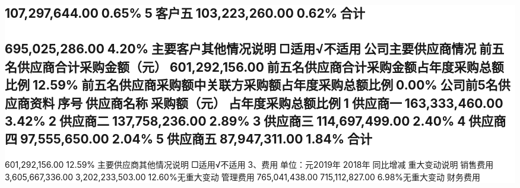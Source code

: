 107,297,644.00
0.65%
5
客户五
103,223,260.00
0.62%
合计
--
695,025,286.00
4.20%
主要客户其他情况说明
□适用√不适用
公司主要供应商情况
前五名供应商合计采购金额（元）
601,292,156.00
前五名供应商合计采购金额占年度采购总额比例
12.59%
前五名供应商采购额中关联方采购额占年度采购总额比例
0.00%
公司前5名供应商资料
序号
供应商名称
采购额（元）
占年度采购总额比例
1
供应商一
163,333,460.00
3.42%
2
供应商二
137,758,236.00
2.89%
3
供应商三
114,697,499.00
2.40%
4
供应商四
97,555,650.00
2.04%
5
供应商五
87,947,311.00
1.84%
合计
--
601,292,156.00
12.59%
主要供应商其他情况说明
□适用√不适用
3、费用
单位：元2019年
2018年
同比增减
重大变动说明
销售费用
3,605,667,336.00
3,202,233,503.00
12.60%无重大变动
管理费用
765,041,438.00
715,112,827.00
6.98%无重大变动
财务费用